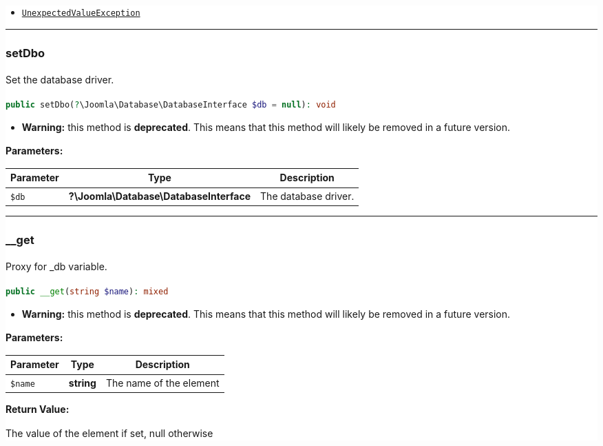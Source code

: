 - [`UnexpectedValueException`](./UnexpectedValueException.md)




***

### setDbo

Set the database driver.

```php
public setDbo(?\Joomla\Database\DatabaseInterface $db = null): void
```






* **Warning:** this method is **deprecated**. This means that this method will likely be removed in a future version.



**Parameters:**

| Parameter | Type | Description |
|-----------|------|-------------|
| `$db` | **?\Joomla\Database\DatabaseInterface** | The database driver. |






***

### __get

Proxy for _db variable.

```php
public __get(string $name): mixed
```






* **Warning:** this method is **deprecated**. This means that this method will likely be removed in a future version.



**Parameters:**

| Parameter | Type | Description |
|-----------|------|-------------|
| `$name` | **string** | The name of the element |


**Return Value:**

The value of the element if set, null otherwise
